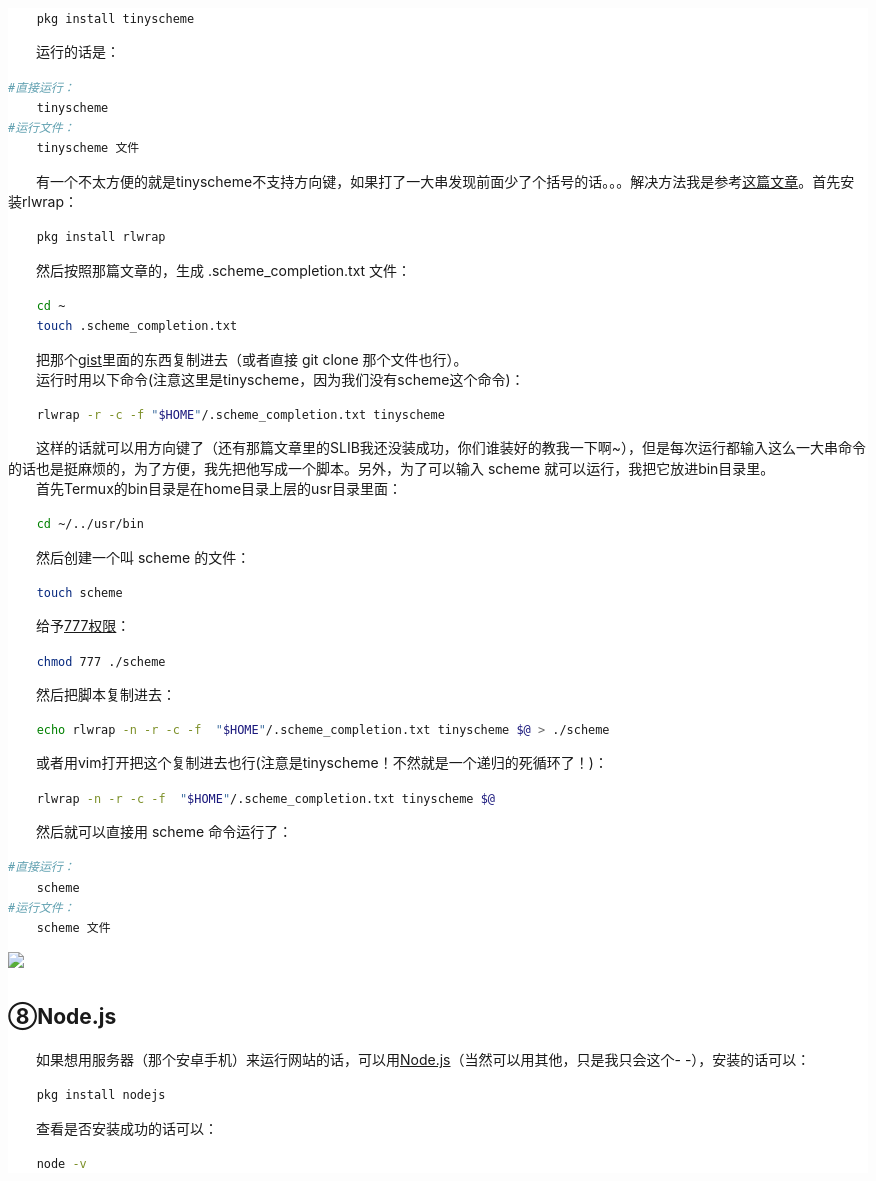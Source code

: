 ```bash
    pkg install tinyscheme
```
&emsp;&emsp;运行的话是：
```bash
#直接运行：
	tinyscheme
#运行文件：
	tinyscheme 文件
```
&emsp;&emsp;有一个不太方便的就是tinyscheme不支持方向键，如果打了一大串发现前面少了个括号的话。。。解决方法我是参考[这篇文章](http://deathking.github.io/2015/08/07/armored-your-mit-scheme/)。首先安装rlwrap：
```bash
    pkg install rlwrap
```
&emsp;&emsp;然后按照那篇文章的，生成 .scheme_completion.txt 文件：
```bash
    cd ~
    touch .scheme_completion.txt
```
&emsp;&emsp;把那个[gist](https://gist.github.com/bobbyno/3325982)里面的东西复制进去（或者直接 git clone 那个文件也行）。</br>
&emsp;&emsp;运行时用以下命令(注意这里是tinyscheme，因为我们没有scheme这个命令)：
```bash
    rlwrap -r -c -f "$HOME"/.scheme_completion.txt tinyscheme
```
&emsp;&emsp;这样的话就可以用方向键了（还有那篇文章里的SLIB我还没装成功，你们谁装好的教我一下啊~），但是每次运行都输入这么一大串命令的话也是挺麻烦的，为了方便，我先把他写成一个脚本。另外，为了可以输入 scheme 就可以运行，我把它放进bin目录里。</br>
&emsp;&emsp;首先Termux的bin目录是在home目录上层的usr目录里面：
```bash
    cd ~/../usr/bin
```
&emsp;&emsp;然后创建一个叫 scheme 的文件：
```bash
    touch scheme
```
&emsp;&emsp;给予[777权限](https://zhidao.baidu.com/question/9603503)：
```bash
    chmod 777 ./scheme
```
&emsp;&emsp;然后把脚本复制进去：
```bash
    echo rlwrap -n -r -c -f  "$HOME"/.scheme_completion.txt tinyscheme $@ > ./scheme
```
&emsp;&emsp;或者用vim打开把这个复制进去也行(注意是tinyscheme！不然就是一个递归的死循环了！)：
```bash
    rlwrap -n -r -c -f  "$HOME"/.scheme_completion.txt tinyscheme $@
```
&emsp;&emsp;然后就可以直接用 scheme 命令运行了：
```bash
#直接运行：
	scheme
#运行文件：
	scheme 文件
```
![](deemo6.jpg)
## ⑧Node.js
&emsp;&emsp;如果想用服务器（那个安卓手机）来运行网站的话，可以用[Node.js](https://nodejs.org/zh-cn/)（当然可以用其他，只是我只会这个- -），安装的话可以：
```bash
    pkg install nodejs
```
&emsp;&emsp;查看是否安装成功的话可以：
```bash
    node -v
```